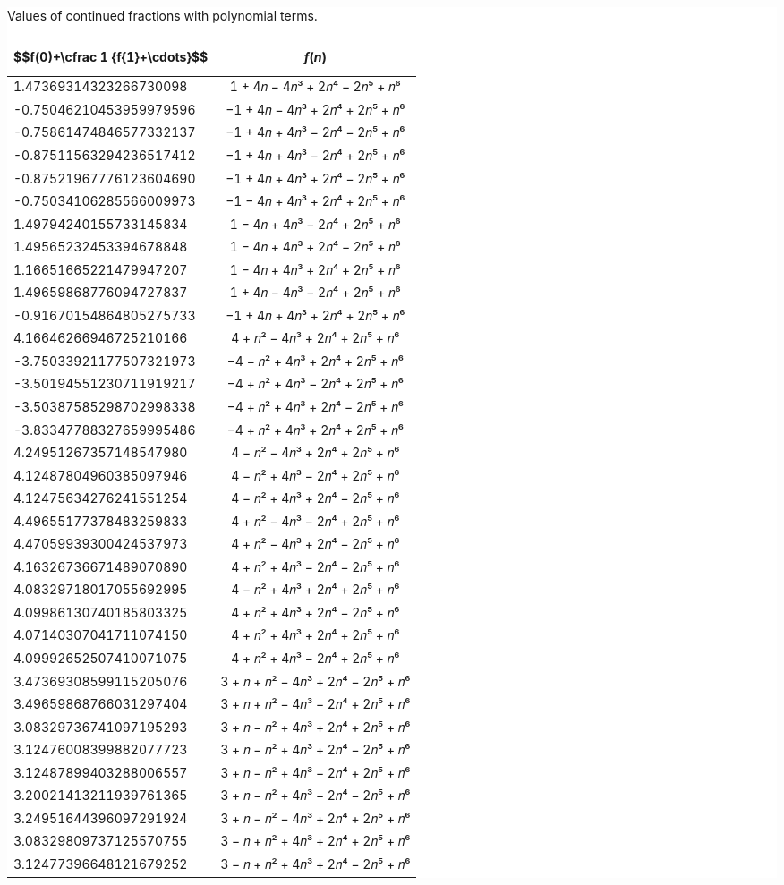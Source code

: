 Values of continued fractions with polynomial terms.

|$$f(0)+\cfrac 1 {f{1}+\cdots}$$|$$f(n)$$|
|-----|:--------:|
|1.47369314323266730098|1 + 4𝑛 − 4𝑛³ + 2𝑛⁴ − 2𝑛⁵ + 𝑛⁶|
|-0.75046210453959979596|−1 + 4𝑛 − 4𝑛³ + 2𝑛⁴ + 2𝑛⁵ + 𝑛⁶|
|-0.75861474846577332137|−1 + 4𝑛 + 4𝑛³ − 2𝑛⁴ − 2𝑛⁵ + 𝑛⁶|
|-0.87511563294236517412|−1 + 4𝑛 + 4𝑛³ − 2𝑛⁴ + 2𝑛⁵ + 𝑛⁶|
|-0.87521967776123604690|−1 + 4𝑛 + 4𝑛³ + 2𝑛⁴ − 2𝑛⁵ + 𝑛⁶|
|-0.75034106285566009973|−1 − 4𝑛 + 4𝑛³ + 2𝑛⁴ + 2𝑛⁵ + 𝑛⁶|
|1.49794240155733145834|1 − 4𝑛 + 4𝑛³ − 2𝑛⁴ + 2𝑛⁵ + 𝑛⁶|
|1.49565232453394678848|1 − 4𝑛 + 4𝑛³ + 2𝑛⁴ − 2𝑛⁵ + 𝑛⁶|
|1.16651665221479947207|1 − 4𝑛 + 4𝑛³ + 2𝑛⁴ + 2𝑛⁵ + 𝑛⁶|
|1.49659868776094727837|1 + 4𝑛 − 4𝑛³ − 2𝑛⁴ + 2𝑛⁵ + 𝑛⁶|
|-0.91670154864805275733|−1 + 4𝑛 + 4𝑛³ + 2𝑛⁴ + 2𝑛⁵ + 𝑛⁶|
|4.16646266946725210166|4 + 𝑛² − 4𝑛³ + 2𝑛⁴ + 2𝑛⁵ + 𝑛⁶|
|-3.75033921177507321973|−4 − 𝑛² + 4𝑛³ + 2𝑛⁴ + 2𝑛⁵ + 𝑛⁶|
|-3.50194551230711919217|−4 + 𝑛² + 4𝑛³ − 2𝑛⁴ + 2𝑛⁵ + 𝑛⁶|
|-3.50387585298702998338|−4 + 𝑛² + 4𝑛³ + 2𝑛⁴ − 2𝑛⁵ + 𝑛⁶|
|-3.83347788327659995486|−4 + 𝑛² + 4𝑛³ + 2𝑛⁴ + 2𝑛⁵ + 𝑛⁶|
|4.24951267357148547980|4 − 𝑛² − 4𝑛³ + 2𝑛⁴ + 2𝑛⁵ + 𝑛⁶|
|4.12487804960385097946|4 − 𝑛² + 4𝑛³ − 2𝑛⁴ + 2𝑛⁵ + 𝑛⁶|
|4.12475634276241551254|4 − 𝑛² + 4𝑛³ + 2𝑛⁴ − 2𝑛⁵ + 𝑛⁶|
|4.49655177378483259833|4 + 𝑛² − 4𝑛³ − 2𝑛⁴ + 2𝑛⁵ + 𝑛⁶|
|4.47059939300424537973|4 + 𝑛² − 4𝑛³ + 2𝑛⁴ − 2𝑛⁵ + 𝑛⁶|
|4.16326736671489070890|4 + 𝑛² + 4𝑛³ − 2𝑛⁴ − 2𝑛⁵ + 𝑛⁶|
|4.08329718017055692995|4 − 𝑛² + 4𝑛³ + 2𝑛⁴ + 2𝑛⁵ + 𝑛⁶|
|4.09986130740185803325|4 + 𝑛² + 4𝑛³ + 2𝑛⁴ − 2𝑛⁵ + 𝑛⁶|
|4.07140307041711074150|4 + 𝑛² + 4𝑛³ + 2𝑛⁴ + 2𝑛⁵ + 𝑛⁶|
|4.09992652507410071075|4 + 𝑛² + 4𝑛³ − 2𝑛⁴ + 2𝑛⁵ + 𝑛⁶|
|3.47369308599115205076|3 + 𝑛 + 𝑛² − 4𝑛³ + 2𝑛⁴ − 2𝑛⁵ + 𝑛⁶|
|3.49659868766031297404|3 + 𝑛 + 𝑛² − 4𝑛³ − 2𝑛⁴ + 2𝑛⁵ + 𝑛⁶|
|3.08329736741097195293|3 + 𝑛 − 𝑛² + 4𝑛³ + 2𝑛⁴ + 2𝑛⁵ + 𝑛⁶|
|3.12476008399882077723|3 + 𝑛 − 𝑛² + 4𝑛³ + 2𝑛⁴ − 2𝑛⁵ + 𝑛⁶|
|3.12487899403288006557|3 + 𝑛 − 𝑛² + 4𝑛³ − 2𝑛⁴ + 2𝑛⁵ + 𝑛⁶|
|3.20021413211939761365|3 + 𝑛 − 𝑛² + 4𝑛³ − 2𝑛⁴ − 2𝑛⁵ + 𝑛⁶|
|3.24951644396097291924|3 + 𝑛 − 𝑛² − 4𝑛³ + 2𝑛⁴ + 2𝑛⁵ + 𝑛⁶|
|3.08329809737125570755|3 − 𝑛 + 𝑛² + 4𝑛³ + 2𝑛⁴ + 2𝑛⁵ + 𝑛⁶|
|3.12477396648121679252|3 − 𝑛 + 𝑛² + 4𝑛³ + 2𝑛⁴ − 2𝑛⁵ + 𝑛⁶|